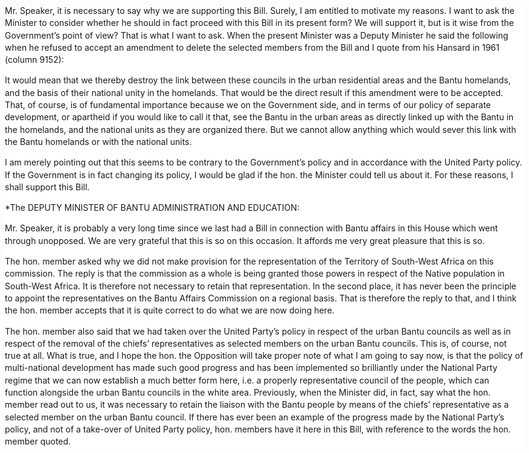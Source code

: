 <p>Mr. Speaker, it is necessary to say why we are supporting this Bill. Surely, I am entitled to motivate my reasons. I want to ask the Minister to consider whether he should in fact proceed with this Bill in its present form? We will support it, but is it wise from the Government&#x2019;s point <span class="col_727-728" refersTo="page_0378"/>of view? That is what I want to ask. When the present Minister was a Deputy Minister he said the following when he refused to accept an amendment to delete the selected members from the Bill and I quote from his Hansard in 1961 (column 9152):</p>

<block name="quote">It would mean that we thereby destroy the link between these councils in the urban residential areas and the Bantu homelands, and the basis of their national unity in the homelands. That would be the direct result if this amendment were to be accepted. That, of course, is of fundamental importance because we on the Government side, and in terms of our policy of separate development, or apartheid if you would like to call it that, see the Bantu in the urban areas as directly linked up with the Bantu in the homelands, and the national units as they are organized there. But we cannot allow anything which would sever this link with the Bantu homelands or with the national units.</block>

<p>I am merely pointing out that this seems to be contrary to the Government&#x2019;s policy and in accordance with the United Party policy. If the Government is in fact changing its policy, I would be glad if the hon. the Minister could tell us about it. For these reasons, I shall support this Bill.</p>

</speech>

<speech by="#deputy_minister_of_bantu_administration_and_education">

<from>*The <person refersTo="hansard_za">DEPUTY MINISTER OF BANTU ADMINISTRATION AND EDUCATION</person>:</from>

<p>Mr. Speaker, it is probably a very long time since we last had a Bill in connection with Bantu affairs in this House which went through unopposed. We are very grateful that this is so on this occasion. It affords me very great pleasure that this is so.</p>

<p>The hon. member asked why we did not make provision for the representation of the Territory of South-West Africa on this commission. The reply is that the commission as a whole is being granted those powers in respect of the Native population in South-West Africa. It is therefore not necessary to retain that representation. In the second place, it has never been the principle to appoint the representatives on the Bantu Affairs Commission on a regional basis. That is therefore the reply to that, and I think the hon. member accepts that it is quite correct to do what we are now doing here.</p>

<p>The hon. member also said that we had taken over the United Party&#x2019;s policy in respect of the urban Bantu councils as well as in respect of the removal of the chiefs&#x2019; representatives as selected members on the urban Bantu councils. This is, of course, not true at all. What is true, and I hope the hon. the Opposition will take proper note of what I am going to say now, is that the policy of multi-national development has made such good progress and has been implemented so brilliantly under the National Party regime that we can now establish a much better form here, i.e. a properly representative council of the people, which can function alongside the urban Bantu councils in the white area. Previously, when the Minister did, in fact, say what the hon. member read out to us, it was necessary to retain the liaison with the Bantu people by means of the chiefs&#x2019; representative as a selected member on the urban Bantu council. If there has ever been an example of the progress made by the National Party&#x2019;s policy, and not of a take-over of United Party policy, hon. members have it here in this Bill, with reference to the words the hon. member quoted.</p>

</speech>

<speech by="#hon_member">
